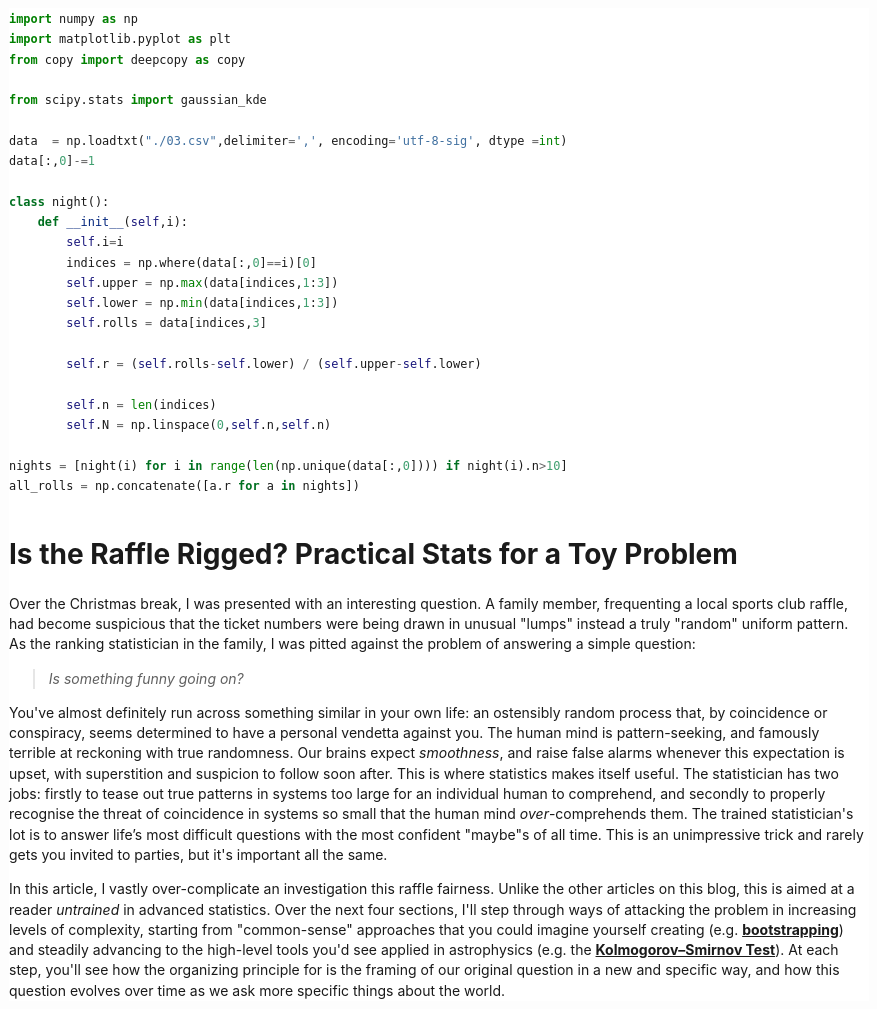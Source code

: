 ```python
import numpy as np
import matplotlib.pyplot as plt
from copy import deepcopy as copy

from scipy.stats import gaussian_kde

data  = np.loadtxt("./03.csv",delimiter=',', encoding='utf-8-sig', dtype =int)
data[:,0]-=1

class night():
    def __init__(self,i):
        self.i=i
        indices = np.where(data[:,0]==i)[0]
        self.upper = np.max(data[indices,1:3])
        self.lower = np.min(data[indices,1:3])
        self.rolls = data[indices,3]

        self.r = (self.rolls-self.lower) / (self.upper-self.lower)

        self.n = len(indices)
        self.N = np.linspace(0,self.n,self.n)
        
nights = [night(i) for i in range(len(np.unique(data[:,0]))) if night(i).n>10]
all_rolls = np.concatenate([a.r for a in nights])
```

# Is the Raffle Rigged? Practical Stats for a Toy Problem

Over the Christmas break, I was presented with an interesting question. A family member, frequenting a local sports club raffle, had become suspicious that the ticket numbers were being drawn in unusual "lumps" instead a truly "random" uniform pattern. As the ranking statistician in the family, I was pitted against the problem of answering a simple question: 
>_Is something funny going on?_

You've almost definitely run across something similar in your own life: an ostensibly random process that, by coincidence or conspiracy, seems determined to have a personal vendetta against you. The human mind is pattern-seeking, and famously terrible at reckoning with true randomness. Our brains expect _smoothness_, and raise false alarms whenever this expectation is upset, with superstition and suspicion to follow soon after.  This is where statistics makes itself useful. The statistician has two jobs: firstly to tease out true patterns in systems too large for an individual human to comprehend, and secondly to properly recognise the threat of coincidence in systems so small that the human mind _over_-comprehends them. The trained statistician's lot is to answer life’s most difficult questions with the most confident "maybe"s of all time. This is an unimpressive trick and rarely gets you invited to parties, but it's important all the same.

In this article, I vastly over-complicate an investigation this raffle fairness. Unlike the other articles on this blog, this is aimed at a reader _untrained_ in advanced statistics. Over the next four sections, I'll step through ways of attacking the problem in increasing levels of complexity, starting from "common-sense" approaches that you could imagine yourself creating (e.g. **[bootstrapping](https://en.wikipedia.org/wiki/Bootstrapping_(statistics))**) and steadily advancing to the high-level tools you'd see applied in astrophysics (e.g. the **[Kolmogorov–Smirnov Test](https://en.wikipedia.org/wiki/Kolmogorov%E2%80%93Smirnov_test)**). At each step, you'll see how the organizing principle for is the framing of our original question in a new and specific way, and how this question evolves over time as we ask more specific things about the world.
